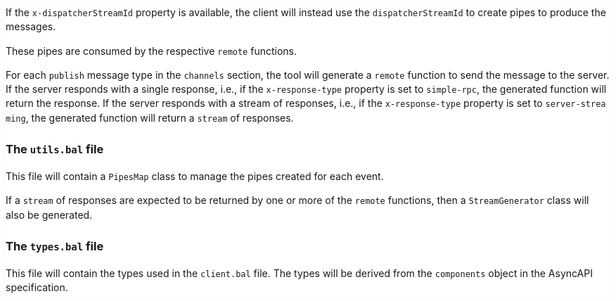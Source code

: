 If the `x-dispatcherStreamId` property is available, the client will instead use the `dispatcherStreamId` to create pipes to produce the messages. 

These pipes are consumed by the respective `remote` functions.

For each `publish` message type in the `channels` section, the tool will generate a `remote` function to send the message to the server. If the server responds with a single response, i.e., if the `x-response-type` property is set to `simple-rpc`, the generated function will return the response. If the server responds with a stream of responses, i.e., if the `x-response-type` property is set to `server-streaming`, the generated function will return a `stream` of responses.

### The `utils.bal` file

This file will contain a `PipesMap` class to manage the pipes created for each event.

If a `stream` of responses are expected to be returned by one or more of the `remote` functions, then a `StreamGenerator` class will also be generated.

### The `types.bal` file

This file will contain the types used in the `client.bal` file. The types will be derived from the `components` object in the AsyncAPI specification.